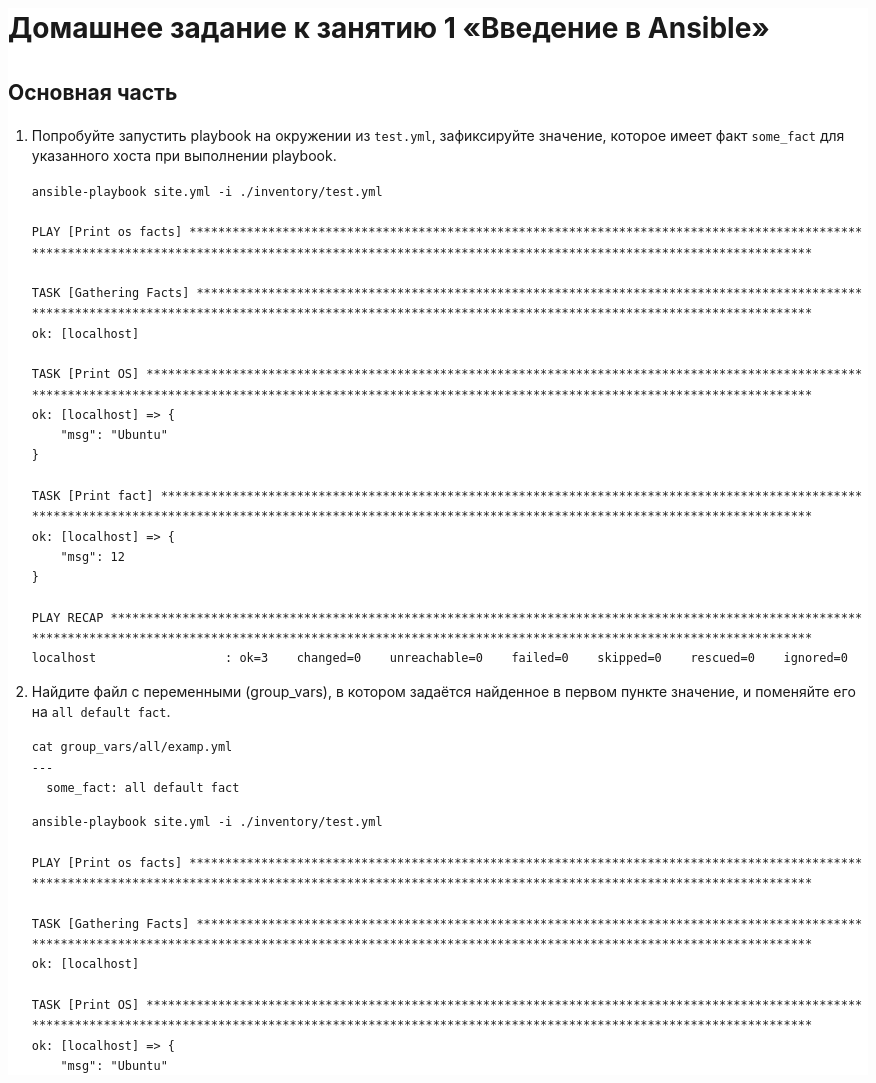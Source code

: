 # Домашнее задание к занятию 1 «Введение в Ansible»

## Основная часть
1. Попробуйте запустить playbook на окружении из `test.yml`, зафиксируйте значение, которое имеет факт `some_fact` для указанного хоста при выполнении playbook.
    
   ```
   ansible-playbook site.yml -i ./inventory/test.yml

   PLAY [Print os facts] ***********************************************************************************************************************************************************************************************************
   
   TASK [Gathering Facts] **********************************************************************************************************************************************************************************************************
   ok: [localhost]
   
   TASK [Print OS] *****************************************************************************************************************************************************************************************************************
   ok: [localhost] => {
       "msg": "Ubuntu"
   }
   
   TASK [Print fact] ***************************************************************************************************************************************************************************************************************
   ok: [localhost] => {
       "msg": 12
   }
   
   PLAY RECAP **********************************************************************************************************************************************************************************************************************
   localhost                  : ok=3    changed=0    unreachable=0    failed=0    skipped=0    rescued=0    ignored=0 
   ``` 

2. Найдите файл с переменными (group_vars), в котором задаётся найденное в первом пункте значение, и поменяйте его на `all default fact`.
   ```
   cat group_vars/all/examp.yml
   ---
     some_fact: all default fact
   ```
   ```
   ansible-playbook site.yml -i ./inventory/test.yml

   PLAY [Print os facts] ***********************************************************************************************************************************************************************************************************
   
   TASK [Gathering Facts] **********************************************************************************************************************************************************************************************************
   ok: [localhost]
   
   TASK [Print OS] *****************************************************************************************************************************************************************************************************************
   ok: [localhost] => {
       "msg": "Ubuntu"
   ```
